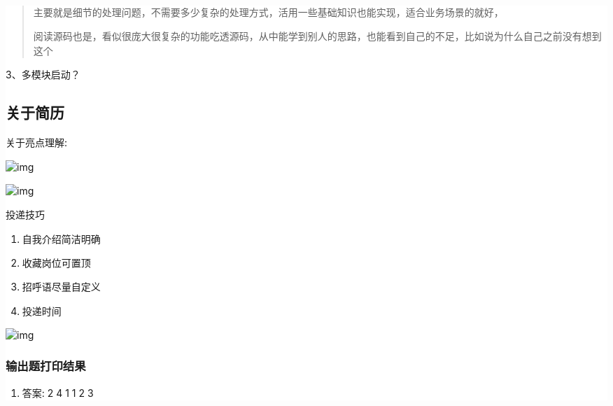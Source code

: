 > 主要就是细节的处理问题，不需要多少复杂的处理方式，活用一些基础知识也能实现，适合业务场景的就好，
>
> 阅读源码也是，看似很庞大很复杂的功能吃透源码，从中能学到别人的思路，也能看到自己的不足，比如说为什么自己之前没有想到这个

3、多模块启动？




 ## 关于简历

关于亮点理解: 

![img](/img/2023专项复习/clip_image002.jpg)

![img](/img/2023专项复习/clip_image004.jpg)

投递技巧

1. 自我介绍简洁明确

2. 收藏岗位可置顶

3. 招呼语尽量自定义

4. 投递时间

![img](/img/2023专项复习/clip_image006.jpg)

 







### 输出题打印结果

1. 答案: 2 4 1 1 2 3